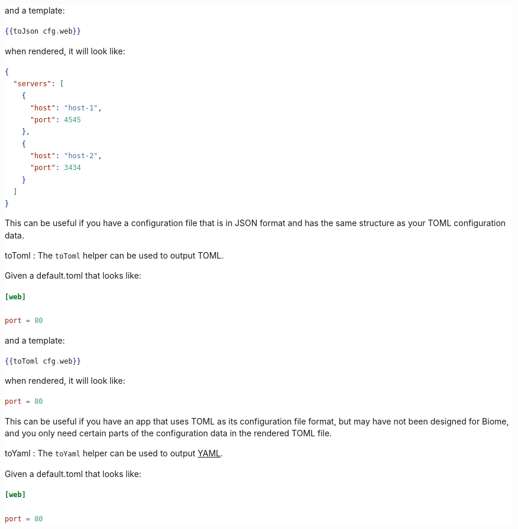 and a template:

```handlebars
{{toJson cfg.web}}
```

when rendered, it will look like:

```json
{
  "servers": [
    {
      "host": "host-1",
      "port": 4545
    },
    {
      "host": "host-2",
      "port": 3434
    }
  ]
}
```

This can be useful if you have a configuration file that is in JSON format and
has the same structure as your TOML configuration data.

toToml
: The `toToml` helper can be used to output TOML.

Given a default.toml that looks like:

```toml default.toml
[web]

port = 80
```

and a template:

```handlebars
{{toToml cfg.web}}
```

when rendered, it will look like:

```toml
port = 80
```

This can be useful if you have an app that uses TOML as its configuration file
format, but may have not been designed for Biome, and you only need certain
parts of the configuration data in the rendered TOML file.

toYaml
: The `toYaml` helper can be used to output [YAML](https://yaml.org/).

Given a default.toml that looks like:

```toml default.toml
[web]

port = 80
```
